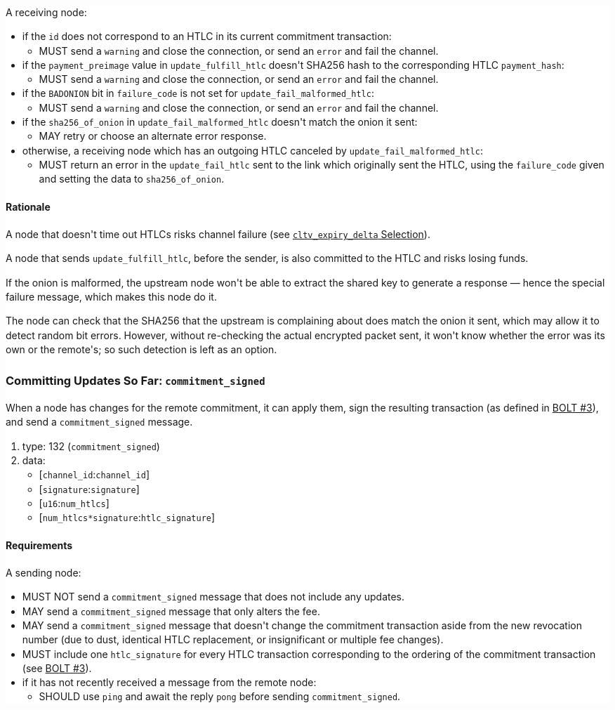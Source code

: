 A receiving node:
  - if the `id` does not correspond to an HTLC in its current commitment transaction:
    - MUST send a `warning` and close the connection, or send an
      `error` and fail the channel.
  - if the `payment_preimage` value in `update_fulfill_htlc`
  doesn't SHA256 hash to the corresponding HTLC `payment_hash`:
    - MUST send a `warning` and close the connection, or send an
      `error` and fail the channel.
  - if the `BADONION` bit in `failure_code` is not set for
  `update_fail_malformed_htlc`:
    - MUST send a `warning` and close the connection, or send an
      `error` and fail the channel.
  - if the `sha256_of_onion` in `update_fail_malformed_htlc` doesn't match the
  onion it sent:
    - MAY retry or choose an alternate error response.
  - otherwise, a receiving node which has an outgoing HTLC canceled by `update_fail_malformed_htlc`:
    - MUST return an error in the `update_fail_htlc` sent to the link which
      originally sent the HTLC, using the `failure_code` given and setting the
      data to `sha256_of_onion`.

#### Rationale

A node that doesn't time out HTLCs risks channel failure (see
[`cltv_expiry_delta` Selection](#cltv_expiry_delta-selection)).

A node that sends `update_fulfill_htlc`, before the sender, is also
committed to the HTLC and risks losing funds.

If the onion is malformed, the upstream node won't be able to extract
the shared key to generate a response — hence the special failure message, which
makes this node do it.

The node can check that the SHA256 that the upstream is complaining about
does match the onion it sent, which may allow it to detect random bit
errors. However, without re-checking the actual encrypted packet sent,
it won't know whether the error was its own or the remote's; so
such detection is left as an option.

### Committing Updates So Far: `commitment_signed`

When a node has changes for the remote commitment, it can apply them,
sign the resulting transaction (as defined in [BOLT #3](03-transactions.md)), and send a
`commitment_signed` message.

1. type: 132 (`commitment_signed`)
2. data:
   * [`channel_id`:`channel_id`]
   * [`signature`:`signature`]
   * [`u16`:`num_htlcs`]
   * [`num_htlcs*signature`:`htlc_signature`]

#### Requirements

A sending node:
  - MUST NOT send a `commitment_signed` message that does not include any
updates.
  - MAY send a `commitment_signed` message that only
alters the fee.
  - MAY send a `commitment_signed` message that doesn't
change the commitment transaction aside from the new revocation number
(due to dust, identical HTLC replacement, or insignificant or multiple
fee changes).
  - MUST include one `htlc_signature` for every HTLC transaction corresponding
    to the ordering of the commitment transaction (see [BOLT #3](03-transactions.md#transaction-input-and-output-ordering)).
  - if it has not recently received a message from the remote node:
      - SHOULD use `ping` and await the reply `pong` before sending `commitment_signed`.